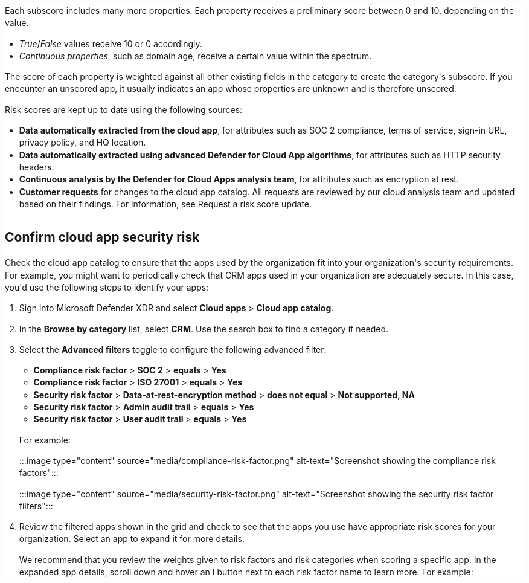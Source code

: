 Each subscore includes many more properties. Each property receives a preliminary score between 0 and 10, depending on the value. 

- *True*/*False* values receive 10 or 0 accordingly.
- *Continuous properties*, such as domain age, receive a certain value within the spectrum. 

The score of each property is weighted against all other existing fields in the category to create the category's subscore. If you encounter an unscored app, it usually indicates an app whose properties are unknown and is therefore unscored.

Risk scores are kept up to date using the following sources:

- **Data automatically extracted from the cloud app**, for attributes such as SOC 2 compliance, terms of service, sign-in URL, privacy policy, and HQ location.
- **Data automatically extracted using advanced Defender for Cloud App algorithms**, for attributes such as HTTP security headers.
- **Continuous analysis by the Defender for Cloud Apps analysis team**, for attributes such as encryption at rest.
- **Customer requests** for changes to the cloud app catalog. All requests are reviewed by our cloud analysis team and updated based on their findings. For information, see [Request a risk score update](#request-a-risk-score-update).


## Confirm cloud app security risk

Check the cloud app catalog to ensure that the apps used by the organization fit into your organization's security requirements. For example, you might want to periodically check that CRM apps used in your organization are adequately secure. In this case, you'd use the following steps to identify your apps:

1. Sign into Microsoft Defender XDR and select **Cloud apps** > **Cloud app catalog**.

1. In the **Browse by category** list, select **CRM**. Use the search box to find a category if needed.

1. Select the **Advanced filters** toggle to configure the following advanced filter:

    - **Compliance risk factor** > **SOC 2** > **equals** > **Yes**
    - **Compliance risk factor** > **ISO 27001** > **equals** > **Yes**
    - **Security risk factor** > **Data-at-rest-encryption method** > **does not equal** > **Not supported, NA**
    - **Security risk factor** > **Admin audit trail** > **equals** > **Yes**
    - **Security risk factor** > **User audit trail** > **equals** > **Yes**

    For example:

    :::image type="content" source="media/compliance-risk-factor.png" alt-text="Screenshot showing the compliance risk factors":::

    :::image type="content" source="media/security-risk-factor.png" alt-text="Screenshot showing the security risk factor filters":::

1. Review the filtered apps shown in the grid and check to see that the apps you use have appropriate risk scores for your organization. Select an app to expand it for more details.

    We recommend that you review the weights given to risk factors and risk categories when scoring a specific app. In the expanded app details, scroll down and hover an **i** button next to each risk factor name to learn more. For example:
